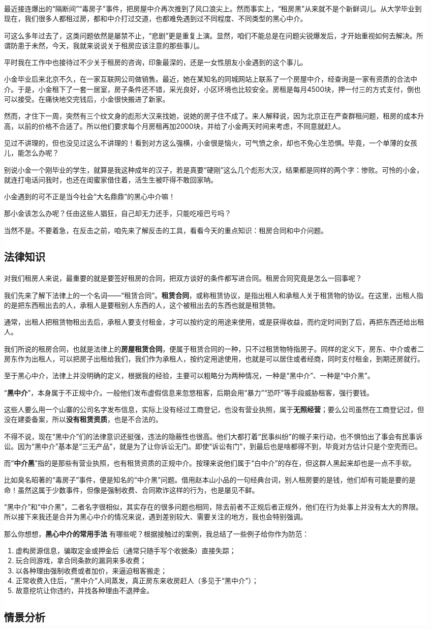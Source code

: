 最近接连爆出的“隔断间”“毒房子”事件，把房屋中介再次推到了风口浪尖上。然而事实上，“租房黑”从来就不是个新鲜词儿。从大学毕业到现在，我们很多人都租过房，都和中介打过交道，也都难免遇到过不同程度、不同类型的黑心中介。

可这么多年过去了，这类问题依然是屡禁不止，“悲剧”更是重复上演。显然，咱们不能总是在问题尖锐爆发后，才开始重视如何去解决。所谓防患于未然，今天，我就来说说关于租房应该注意的那些事儿。

平时我在工作中也接待过不少关于租房的咨询，印象最深的，还是一女性朋友小金遇到的这个事儿。

小金毕业后来北京不久，在一家互联网公司做销售。最近，她在某知名的同城网站上联系了一个房屋中介，经查询是一家有资质的合法中介。于是，小金租下了一套一居室，房子条件还不错，采光良好，小区环境也比较安全。房租是每月4500块，押一付三的方式支付，倒也可以接受。在痛快地交完钱后，小金很快搬进了新家。

然而，才住下一周，突然有三个纹文身的彪形大汉来找她，说她的房子住不成了。来人解释说，因为北京正在严查群租问题，租房的成本升高，以前的价格不合适了。所以他们要求每个月房租再加2000块，并给了小金两天时间来考虑，不同意就赶人。

见过不讲理的，但也没见过这么不讲理的！看到对方这么强横，小金很是恼火，可气愤之余，却也不免心生恐惧。毕竟，一个单薄的女孩儿，能怎么办呢？

别说小金一个刚毕业的学生，就算是我这种成年的汉子，若是真要“硬刚”这么几个彪形大汉，结果都是同样的两个字：惨败。可怜的小金，就连打电话问我时，也还在闺蜜家借住着，活生生被吓得不敢回家呐。

小金遇到的可不正是当今社会“大名鼎鼎”的黑心中介嘛！

那小金该怎么办呢？任由这些人猖狂，自己却无力还手，只能吃哑巴亏吗？

当然不是。不要着急，在反击之前，咱先来了解反击的工具，看看今天的重点知识：租房合同和中介问题。

## 法律知识

对我们租房人来说，最重要的就是要签好租房的合同，把双方谈好的条件都写进合同。租房合同究竟是怎么一回事呢？

我们先来了解下法律上的一个名词——“租赁合同”。**租赁合同**，或称租赁协议，是指出租人和承租人关于租赁物的协议。在这里，出租人指的是把东西租出去的人，承租人是要租别人东西的人，这个被租出去的东西也就是租赁物。

通常，出租人把租赁物租出去后，承租人要支付租金，才可以按约定的用途来使用，或是获得收益，而约定时间到了后，再把东西还给出租人。

我们所说的租房合同，也就是法律上的**房屋租赁合同**，便属于租赁合同的一种，只不过租赁物特指房子。同样的定义下，房东、中介或者二房东作为出租人，可以把房子出租给我们，我们作为承租人，按约定用途使用，也就是可以居住或者经商，同时支付租金，到期还房就行。

至于黑心中介，法律上并没明确的定义，根据我的经验，主要可以粗略分为两种情况，一种是“黑中介”、一种是“中介黑”。

“**黑中介**”，本身属于不正规中介。一般他们发布虚假信息来忽悠租客，后期会用“暴力”“恐吓”等手段威胁租客，强行要钱。

这些人要么用一个山寨的公司名字发布信息，实际上没有经过工商登记，也没有营业执照，属于**无照经营**；要么公司虽然在工商登记过，但没在建委备案，所以**没有租赁资质**，也是不合法的。

不得不说，现在“黑中介”们的法律意识还挺强，违法的隐蔽性也很高。他们大都打着“民事纠纷”的幌子来行动，也不惧怕出了事会有民事诉讼。因为“黑中介”基本是“三无产品”，就是为了让你诉讼无门。即使“诉讼有门”，到最后也是啥都得不到，毕竟对方估计只是个空壳而已。

而“**中介黑**”指的是那些有营业执照，也有租赁资质的正规中介。按理来说他们属于“白中介”的存在，但这群人黑起来却也是一点不手软。

比如臭名昭著的“毒房子”事件，便是知名的“中介黑”问题。借用赵本山小品的一句经典台词，别人租房要的是钱，他们却有可能是要的是命！虽然这属于少数事件，但像是强制收费、合同欺诈这样的行为，也是屡见不鲜。

“黑中介”和“中介黑”，二者名字很相似，其实存在的很多问题也相同，除去前者不正规后者正规外，他们在行为处事上并没有太大的界限。所以接下来我还是合并为黑心中介的情况来说，遇到差别较大、需要关注的地方，我也会特别强调。

那么你想想，**黑心中介的常用手法** 有哪些呢？根据接触过的案例，我总结了一些例子给你作为防范：

1. 虚构房源信息，骗取定金或押金后（通常只随手写个收据条）直接失踪；
2. 玩合同游戏，拿合同条款的漏洞来多收费；
3. 以各种理由强制收费或者加价，来逼迫租客搬走；
4. 正常收费入住后，“黑中介”人间蒸发，真正房东来收房赶人（多见于“黑中介”）；
5. 故意挖坑让你违约，并找各种理由不退押金。

## 情景分析
